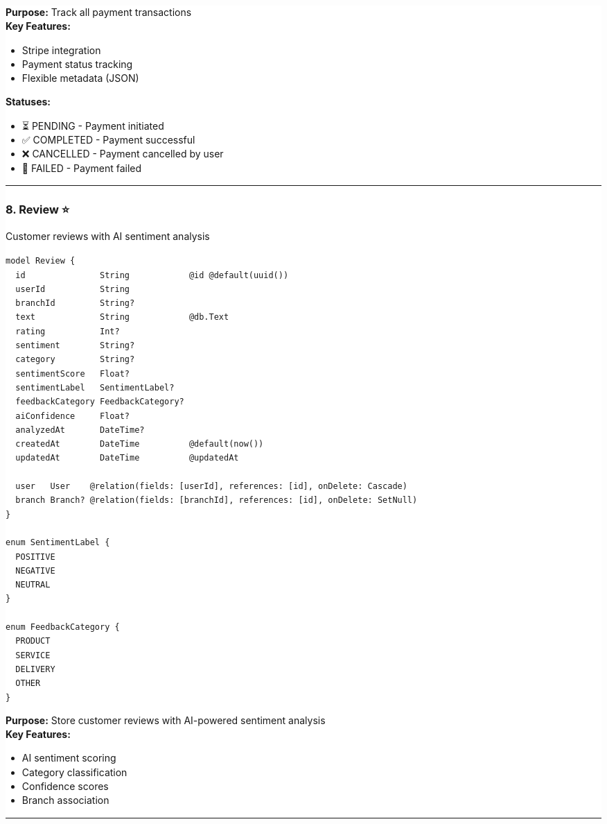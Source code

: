 **Purpose:** Track all payment transactions  
**Key Features:**
- Stripe integration
- Payment status tracking
- Flexible metadata (JSON)

**Statuses:**
- ⏳ PENDING - Payment initiated
- ✅ COMPLETED - Payment successful
- ❌ CANCELLED - Payment cancelled by user
- 🔴 FAILED - Payment failed

---

### 8. **Review** ⭐
Customer reviews with AI sentiment analysis

```prisma
model Review {
  id               String            @id @default(uuid())
  userId           String
  branchId         String?
  text             String            @db.Text
  rating           Int?
  sentiment        String?
  category         String?
  sentimentScore   Float?
  sentimentLabel   SentimentLabel?
  feedbackCategory FeedbackCategory?
  aiConfidence     Float?
  analyzedAt       DateTime?
  createdAt        DateTime          @default(now())
  updatedAt        DateTime          @updatedAt
  
  user   User    @relation(fields: [userId], references: [id], onDelete: Cascade)
  branch Branch? @relation(fields: [branchId], references: [id], onDelete: SetNull)
}

enum SentimentLabel {
  POSITIVE
  NEGATIVE
  NEUTRAL
}

enum FeedbackCategory {
  PRODUCT
  SERVICE
  DELIVERY
  OTHER
}
```

**Purpose:** Store customer reviews with AI-powered sentiment analysis  
**Key Features:**
- AI sentiment scoring
- Category classification
- Confidence scores
- Branch association

---